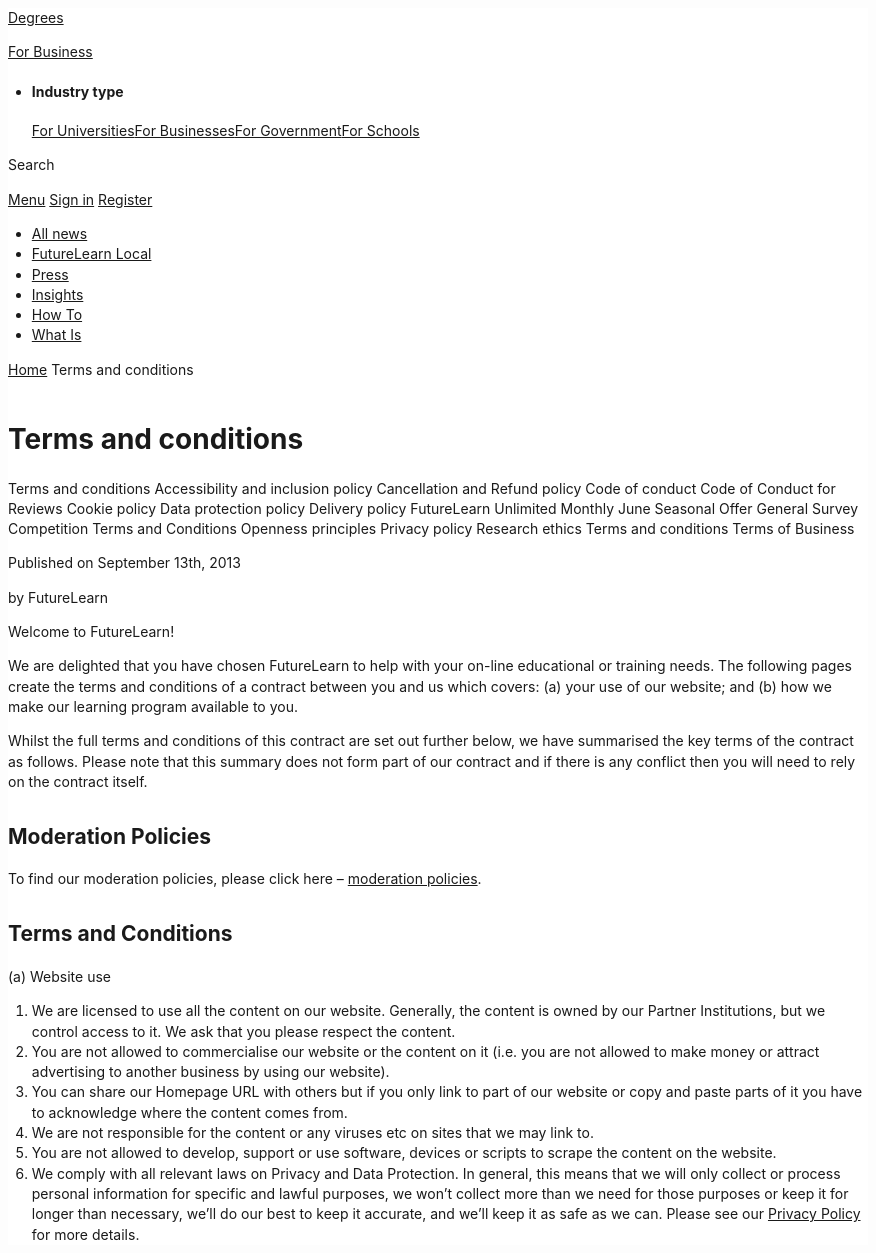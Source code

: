 [Degrees](https://www.futurelearn.com/degrees)

[For Business](#)

* #### Industry type
    
    [For Universities](https://www.futurelearn.com/promo/futurelearn-for-universities)[For Businesses](https://www.futurelearn.com/promo/futurelearn-for-business)[For Government](https://www.futurelearn.com/promo/futurelearn-for-government)[For Schools](https://www.futurelearn.com/promo/futurelearn-for-schools)

Search 

[](https://www.futurelearn.com/search "Search online courses")[Menu](# "Main navigation") [Sign in](https://www.futurelearn.com/sign-in) [Register](https://www.futurelearn.com/register)

* [All news](https://www.futurelearn.com/info/blog/)
* [FutureLearn Local](https://www.futurelearn.com/info/futurelearn-international)
* [Press](https://www.futurelearn.com/info/press)
* [Insights](https://www.futurelearn.com/info/insights)
* [How To](https://www.futurelearn.com/info/how-to)
* [What Is](https://www.futurelearn.com/info/what-is)

[Home](https://www.futurelearn.com/) Terms and conditions

Terms and conditions
====================

Terms and conditions Accessibility and inclusion policy Cancellation and Refund policy Code of conduct Code of Conduct for Reviews Cookie policy Data protection policy Delivery policy FutureLearn Unlimited Monthly June Seasonal Offer General Survey Competition Terms and Conditions Openness principles Privacy policy Research ethics Terms and conditions Terms of Business

Published on September 13th, 2013

by FutureLearn

Welcome to FutureLearn!

We are delighted that you have chosen FutureLearn to help with your on-line educational or training needs. The following pages create the terms and conditions of a contract between you and us which covers: (a) your use of our website; and (b) how we make our learning program available to you.

Whilst the full terms and conditions of this contract are set out further below, we have summarised the key terms of the contract as follows. Please note that this summary does not form part of our contract and if there is any conflict then you will need to rely on the contract itself.

**Moderation Policies**
-----------------------

To find our moderation policies, please click here – [moderation policies](https://www.futurelearn.com/info/moderation-policies).

**Terms and Conditions**
------------------------

(a) Website use

1. We are licensed to use all the content on our website. Generally, the content is owned by our Partner Institutions, but we control access to it. We ask that you please respect the content.
2. You are not allowed to commercialise our website or the content on it (i.e. you are not allowed to make money or attract advertising to another business by using our website).
3. You can share our Homepage URL with others but if you only link to part of our website or copy and paste parts of it you have to acknowledge where the content comes from.
4. We are not responsible for the content or any viruses etc on sites that we may link to.
5. You are not allowed to develop, support or use software, devices or scripts to scrape the content on the website. 
6. We comply with all relevant laws on Privacy and Data Protection. In general, this means that we will only collect or process personal information for specific and lawful purposes, we won’t collect more than we need for those purposes or keep it for longer than necessary, we’ll do our best to keep it accurate, and we’ll keep it as safe as we can. Please see our [Privacy Policy](https://www.futurelearn.com/info/terms/privacy-policy) for more details.